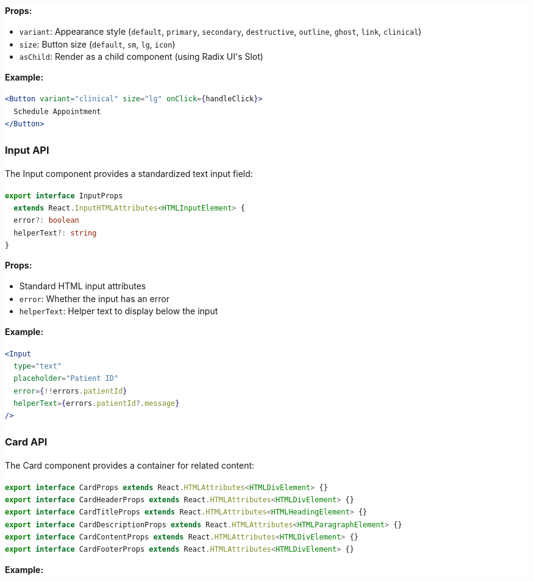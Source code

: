 **Props:**

- `variant`: Appearance style (`default`, `primary`, `secondary`, `destructive`, `outline`, `ghost`, `link`, `clinical`)
- `size`: Button size (`default`, `sm`, `lg`, `icon`)
- `asChild`: Render as a child component (using Radix UI's Slot)

**Example:**

```jsx
<Button variant="clinical" size="lg" onClick={handleClick}>
  Schedule Appointment
</Button>
```

### Input API

The Input component provides a standardized text input field:

```typescript
export interface InputProps
  extends React.InputHTMLAttributes<HTMLInputElement> {
  error?: boolean
  helperText?: string
}
```

**Props:**

- Standard HTML input attributes
- `error`: Whether the input has an error
- `helperText`: Helper text to display below the input

**Example:**

```jsx
<Input 
  type="text" 
  placeholder="Patient ID" 
  error={!!errors.patientId}
  helperText={errors.patientId?.message}
/>
```

### Card API

The Card component provides a container for related content:

```typescript
export interface CardProps extends React.HTMLAttributes<HTMLDivElement> {}
export interface CardHeaderProps extends React.HTMLAttributes<HTMLDivElement> {}
export interface CardTitleProps extends React.HTMLAttributes<HTMLHeadingElement> {}
export interface CardDescriptionProps extends React.HTMLAttributes<HTMLParagraphElement> {}
export interface CardContentProps extends React.HTMLAttributes<HTMLDivElement> {}
export interface CardFooterProps extends React.HTMLAttributes<HTMLDivElement> {}
```

**Example:**
